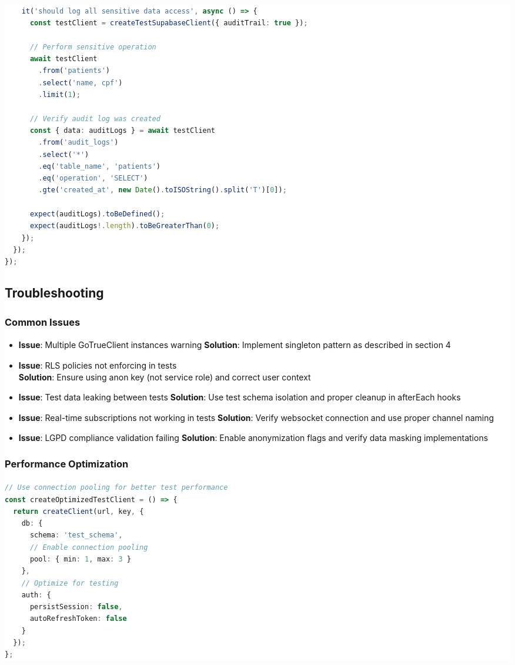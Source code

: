 ```typescript
    it('should log all sensitive data access', async () => {
      const testClient = createTestSupabaseClient({ auditTrail: true });
      
      // Perform sensitive operation
      await testClient
        .from('patients')
        .select('name, cpf')
        .limit(1);

      // Verify audit log was created
      const { data: auditLogs } = await testClient
        .from('audit_logs')
        .select('*')
        .eq('table_name', 'patients')
        .eq('operation', 'SELECT')
        .gte('created_at', new Date().toISOString().split('T')[0]);

      expect(auditLogs).toBeDefined();
      expect(auditLogs!.length).toBeGreaterThan(0);
    });
  });
});
```

## Troubleshooting

### Common Issues

- **Issue**: Multiple GoTrueClient instances warning
  **Solution**: Implement singleton pattern as described in section 4

- **Issue**: RLS policies not enforcing in tests  
  **Solution**: Ensure using anon key (not service role) and correct user context

- **Issue**: Test data leaking between tests
  **Solution**: Use test schema isolation and proper cleanup in afterEach hooks

- **Issue**: Real-time subscriptions not working in tests
  **Solution**: Verify websocket connection and use proper channel naming

- **Issue**: LGPD compliance validation failing
  **Solution**: Enable anonymization flags and verify data masking implementations

### Performance Optimization

```typescript
// Use connection pooling for better test performance
const createOptimizedTestClient = () => {
  return createClient(url, key, {
    db: { 
      schema: 'test_schema',
      // Enable connection pooling
      pool: { min: 1, max: 3 }
    },
    // Optimize for testing
    auth: { 
      persistSession: false,
      autoRefreshToken: false 
    }
  });
};
```
